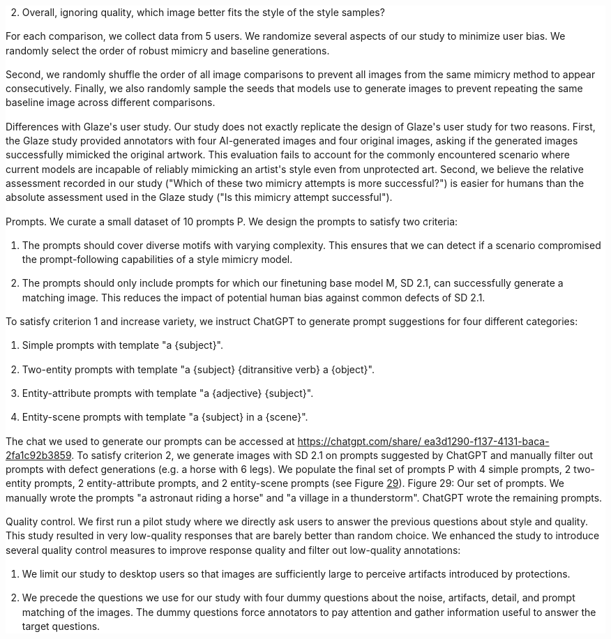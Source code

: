2. Overall, ignoring quality, which image better fits the style of the style samples?

For each comparison, we collect data from 5 users. We randomize several aspects of our study to minimize user bias. We randomly select the order of robust mimicry and baseline generations.

Second, we randomly shuffle the order of all image comparisons to prevent all images from the same mimicry method to appear consecutively. Finally, we also randomly sample the seeds that models use to generate images to prevent repeating the same baseline image across different comparisons.

Differences with Glaze's user study. Our study does not exactly replicate the design of Glaze's user study for two reasons. First, the Glaze study provided annotators with four AI-generated images and four original images, asking if the generated images successfully mimicked the original artwork. This evaluation fails to account for the commonly encountered scenario where current models are incapable of reliably mimicking an artist's style even from unprotected art. Second, we believe the relative assessment recorded in our study ("Which of these two mimicry attempts is more successful?") is easier for humans than the absolute assessment used in the Glaze study ("Is this mimicry attempt successful").

Prompts. We curate a small dataset of 10 prompts P. We design the prompts to satisfy two criteria:

1. The prompts should cover diverse motifs with varying complexity. This ensures that we can detect if a scenario compromised the prompt-following capabilities of a style mimicry model.

2. The prompts should only include prompts for which our finetuning base model M, SD 2.1, can successfully generate a matching image. This reduces the impact of potential human bias against common defects of SD 2.1.

To satisfy criterion 1 and increase variety, we instruct ChatGPT to generate prompt suggestions for four different categories:

1. Simple prompts with template "a {subject}".

2. Two-entity prompts with template "a {subject} {ditransitive verb} a {object}".

3. Entity-attribute prompts with template "a {adjective} {subject}".

4. Entity-scene prompts with template "a {subject} in a {scene}".

The chat we used to generate our prompts can be accessed at [https://chatgpt.com/share/ ea3d1290-f137-4131-baca-2fa1c92b3859](https://chatgpt.com/share/ea3d1290-f137-4131-baca-2fa1c92b3859). To satisfy criterion 2, we generate images with SD 2.1 on prompts suggested by ChatGPT and manually filter out prompts with defect generations (e.g. a horse with 6 legs). We populate the final set of prompts P with 4 simple prompts, 2 two-entity prompts, 2 entity-attribute prompts, and 2 entity-scene prompts (see Figure [29](#fig_6)). Figure 29: Our set of prompts. We manually wrote the prompts "a astronaut riding a horse" and "a village in a thunderstorm". ChatGPT wrote the remaining prompts.

Quality control. We first run a pilot study where we directly ask users to answer the previous questions about style and quality. This study resulted in very low-quality responses that are barely better than random choice. We enhanced the study to introduce several quality control measures to improve response quality and filter out low-quality annotations:

1. We limit our study to desktop users so that images are sufficiently large to perceive artifacts introduced by protections.

2. We precede the questions we use for our study with four dummy questions about the noise, artifacts, detail, and prompt matching of the images. The dummy questions force annotators to pay attention and gather information useful to answer the target questions.
